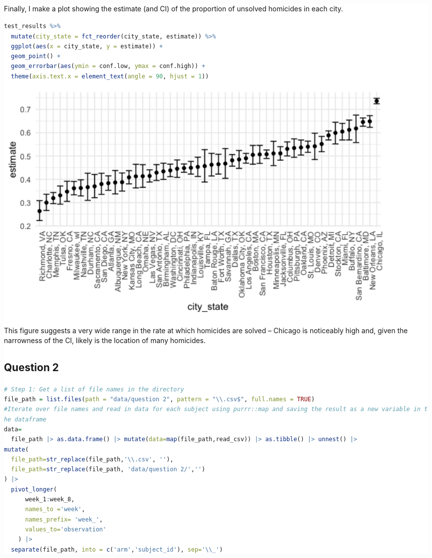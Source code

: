 Finally, I make a plot showing the estimate (and CI) of the proportion
of unsolved homicides in each city.

``` r
test_results %>% 
  mutate(city_state = fct_reorder(city_state, estimate)) %>% 
  ggplot(aes(x = city_state, y = estimate)) + 
  geom_point() + 
  geom_errorbar(aes(ymin = conf.low, ymax = conf.high)) + 
  theme(axis.text.x = element_text(angle = 90, hjust = 1))
```

<img src="p8105_hw5_yl5214_files/figure-gfm/unnamed-chunk-8-1.png" width="90%" />

This figure suggests a very wide range in the rate at which homicides
are solved – Chicago is noticeably high and, given the narrowness of the
CI, likely is the location of many homicides.

## Question 2

``` r
# Step 1: Get a list of file names in the directory
file_path = list.files(path = "data/question 2", pattern = "\\.csv$", full.names = TRUE)
#Iterate over file names and read in data for each subject using purrr::map and saving the result as a new variable in the dataframe
data= 
  file_path |> as.data.frame() |> mutate(data=map(file_path,read_csv)) |> as.tibble() |> unnest() |> 
mutate(
  file_path=str_replace(file_path,'\\.csv', ''),
  file_path=str_replace(file_path, 'data/question 2/','')
) |>   
  pivot_longer(
      week_1:week_8,
      names_to ='week',
      names_prefix= 'week_',
      values_to='observation'
    ) |> 
  separate(file_path, into = c('arm','subject_id'), sep='\\_') 
```
